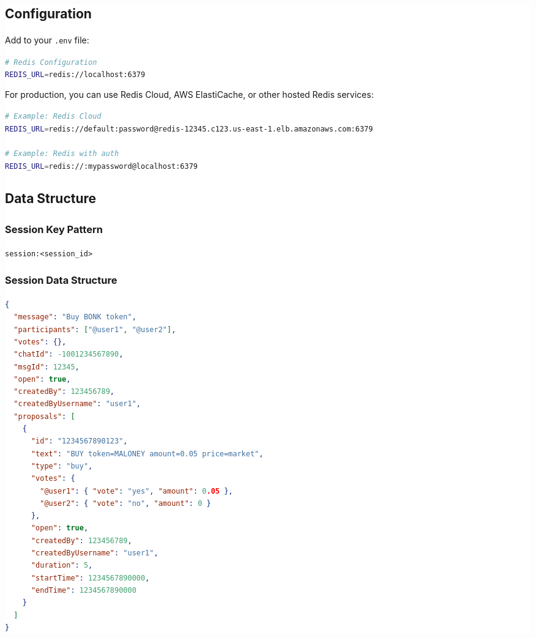 ## Configuration

Add to your `.env` file:

```bash
# Redis Configuration
REDIS_URL=redis://localhost:6379
```

For production, you can use Redis Cloud, AWS ElastiCache, or other hosted Redis services:

```bash
# Example: Redis Cloud
REDIS_URL=redis://default:password@redis-12345.c123.us-east-1.elb.amazonaws.com:6379

# Example: Redis with auth
REDIS_URL=redis://:mypassword@localhost:6379
```

## Data Structure

### Session Key Pattern
```
session:<session_id>
```

### Session Data Structure
```json
{
  "message": "Buy BONK token",
  "participants": ["@user1", "@user2"],
  "votes": {},
  "chatId": -1001234567890,
  "msgId": 12345,
  "open": true,
  "createdBy": 123456789,
  "createdByUsername": "user1",
  "proposals": [
    {
      "id": "1234567890123",
      "text": "BUY token=MALONEY amount=0.05 price=market",
      "type": "buy",
      "votes": {
        "@user1": { "vote": "yes", "amount": 0.05 },
        "@user2": { "vote": "no", "amount": 0 }
      },
      "open": true,
      "createdBy": 123456789,
      "createdByUsername": "user1",
      "duration": 5,
      "startTime": 1234567890000,
      "endTime": 1234567890000
    }
  ]
}
```

